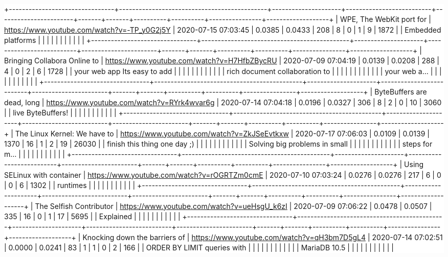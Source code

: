 +--------------------------------+---------------------------------------------+---------------------+--------------------------+-----------------------+-------+-------+----------+----------+----------------+-------------------+
|    WPE, The WebKit port for    | https://www.youtube.com/watch?v=-TP_y0G2j5Y | 2020-07-15 07:03:45 |          0.0385          |        0.0433         |  208  |   8   |    0     |    1     |       9        |       1872        |
|       Embedded platforms       |                                             |                     |                          |                       |       |       |          |          |                |                   |
+--------------------------------+---------------------------------------------+---------------------+--------------------------+-----------------------+-------+-------+----------+----------+----------------+-------------------+
|  Bringing Collabora Online to  | https://www.youtube.com/watch?v=H7HfbZBycRU | 2020-07-09 07:04:19 |          0.0139          |        0.0208         |  288  |   4   |    0     |    2     |       6        |       1728        |
|  your web app Its easy to add  |                                             |                     |                          |                       |       |       |          |          |                |                   |
| rich document collaboration to |                                             |                     |                          |                       |       |       |          |          |                |                   |
|          your web a…           |                                             |                     |                          |                       |       |       |          |          |                |                   |
+--------------------------------+---------------------------------------------+---------------------+--------------------------+-----------------------+-------+-------+----------+----------+----------------+-------------------+
|   ByteBuffers are dead, long   | https://www.youtube.com/watch?v=RYrk4wvar6g | 2020-07-14 07:04:18 |          0.0196          |        0.0327         |  306  |   8   |    2     |    0     |       10       |       3060        |
|       live ByteBuffers!        |                                             |                     |                          |                       |       |       |          |          |                |                   |
+--------------------------------+---------------------------------------------+---------------------+--------------------------+-----------------------+-------+-------+----------+----------+----------------+-------------------+
|  The Linux Kernel: We have to  | https://www.youtube.com/watch?v=ZkJSeEvtkxw | 2020-07-17 07:06:03 |          0.0109          |        0.0139         | 1370  |  16   |    1     |    2     |       19       |       26030       |
|  finish this thing one day ;)  |                                             |                     |                          |                       |       |       |          |          |                |                   |
| Solving big problems in small  |                                             |                     |                          |                       |       |       |          |          |                |                   |
|          steps for m…          |                                             |                     |                          |                       |       |       |          |          |                |                   |
+--------------------------------+---------------------------------------------+---------------------+--------------------------+-----------------------+-------+-------+----------+----------+----------------+-------------------+
|  Using SELinux with container  | https://www.youtube.com/watch?v=rOGRTZm0cmE | 2020-07-10 07:03:24 |          0.0276          |        0.0276         |  217  |   6   |    0     |    0     |       6        |       1302        |
|            runtimes            |                                             |                     |                          |                       |       |       |          |          |                |                   |
+--------------------------------+---------------------------------------------+---------------------+--------------------------+-----------------------+-------+-------+----------+----------+----------------+-------------------+
|    The Selfish Contributor     | https://www.youtube.com/watch?v=ueHsgU_k6zI | 2020-07-09 07:06:22 |          0.0478          |        0.0507         |  335  |  16   |    0     |    1     |       17       |       5695        |
|           Explained            |                                             |                     |                          |                       |       |       |          |          |                |                   |
+--------------------------------+---------------------------------------------+---------------------+--------------------------+-----------------------+-------+-------+----------+----------+----------------+-------------------+
| Knocking down the barriers of  | https://www.youtube.com/watch?v=qH3bm7D5gL4 | 2020-07-14 07:02:51 |          0.0000          |        0.0241         |  83   |   1   |    1     |    0     |       2        |        166        |
|  ORDER BY LIMIT queries with   |                                             |                     |                          |                       |       |       |          |          |                |                   |
|          MariaDB 10.5          |                                             |                     |                          |                       |       |       |          |          |                |                   |